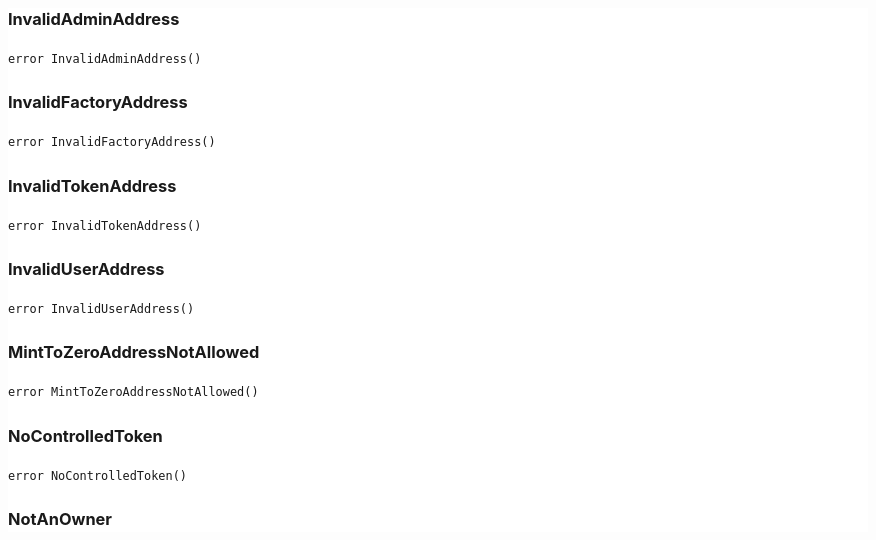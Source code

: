 ### InvalidAdminAddress

```solidity
error InvalidAdminAddress()
```






### InvalidFactoryAddress

```solidity
error InvalidFactoryAddress()
```






### InvalidTokenAddress

```solidity
error InvalidTokenAddress()
```






### InvalidUserAddress

```solidity
error InvalidUserAddress()
```






### MintToZeroAddressNotAllowed

```solidity
error MintToZeroAddressNotAllowed()
```






### NoControlledToken

```solidity
error NoControlledToken()
```






### NotAnOwner

